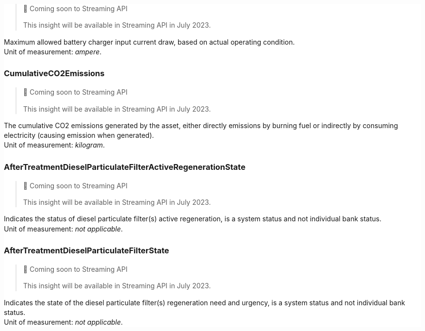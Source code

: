 > 📘 Coming soon to Streaming API
>
> This insight will be available in Streaming API in July 2023.

Maximum allowed battery charger input current draw, based on actual operating condition.  
Unit of measurement: _ampere_.

### CumulativeCO2Emissions

> 📘 Coming soon to Streaming API
>
> This insight will be available in Streaming API in July 2023.

The cumulative CO2 emissions generated by the asset, either directly emissions by burning fuel or indirectly by consuming electricity (causing emission when generated).  
Unit of measurement: _kilogram_.

### AfterTreatmentDieselParticulateFilterActiveRegenerationState

> 📘 Coming soon to Streaming API
>
> This insight will be available in Streaming API in July 2023.

Indicates the status of diesel particulate filter(s) active regeneration, is a system status and not individual bank status.  
Unit of measurement: _not applicable_.

### AfterTreatmentDieselParticulateFilterState

> 📘 Coming soon to Streaming API
>
> This insight will be available in Streaming API in July 2023.

Indicates the state of the diesel particulate filter(s) regeneration need and urgency, is a system status and not individual bank status.  
Unit of measurement: _not applicable_.
